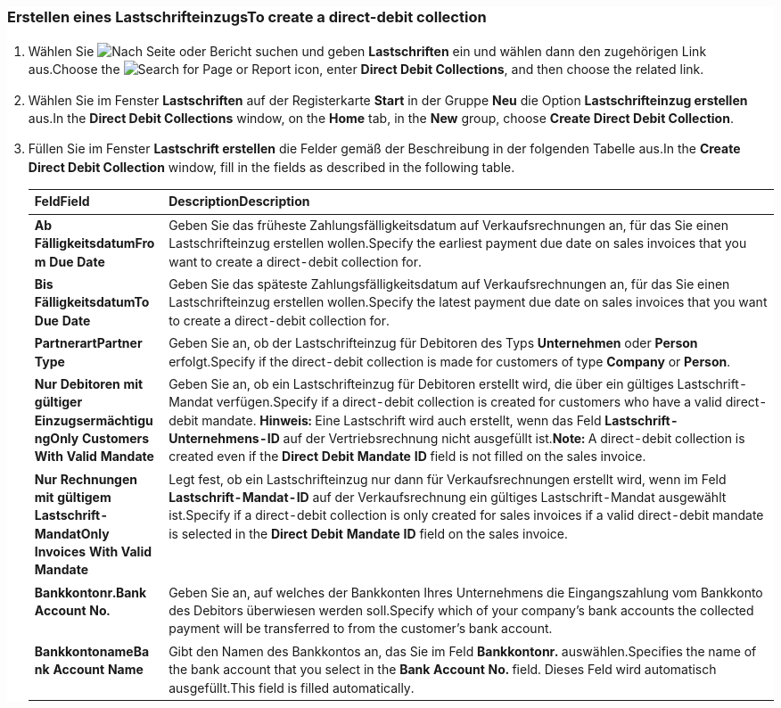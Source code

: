 ### <a name="to-create-a-direct-debit-collection"></a><span data-ttu-id="cd2aa-108">Erstellen eines Lastschrifteinzugs</span><span class="sxs-lookup"><span data-stu-id="cd2aa-108">To create a direct-debit collection</span></span>  

1. <span data-ttu-id="cd2aa-109">Wählen Sie ![Nach Seite oder Bericht suchen](media/ui-search/search_small.png "Nach Seite oder Berichtsymbol suchen") und geben **Lastschriften** ein und wählen dann den zugehörigen Link aus.</span><span class="sxs-lookup"><span data-stu-id="cd2aa-109">Choose the ![Search for Page or Report](media/ui-search/search_small.png "Search for Page or Report icon") icon, enter **Direct Debit Collections**, and then choose the related link.</span></span>  
2. <span data-ttu-id="cd2aa-110">Wählen Sie im Fenster **Lastschriften** auf der Registerkarte **Start** in der Gruppe **Neu** die Option **Lastschrifteinzug erstellen** aus.</span><span class="sxs-lookup"><span data-stu-id="cd2aa-110">In the **Direct Debit Collections** window, on the **Home** tab, in the **New** group, choose **Create Direct Debit Collection**.</span></span>  
3. <span data-ttu-id="cd2aa-111">Füllen Sie im Fenster **Lastschrift erstellen** die Felder gemäß der Beschreibung in der folgenden Tabelle aus.</span><span class="sxs-lookup"><span data-stu-id="cd2aa-111">In the **Create Direct Debit Collection** window, fill in the fields as described in the following table.</span></span>  

    |<span data-ttu-id="cd2aa-112">Feld</span><span class="sxs-lookup"><span data-stu-id="cd2aa-112">Field</span></span>|<span data-ttu-id="cd2aa-113">Description</span><span class="sxs-lookup"><span data-stu-id="cd2aa-113">Description</span></span>|  
    |---------------------------------|---------------------------------------|  
    |<span data-ttu-id="cd2aa-114">**Ab Fälligkeitsdatum**</span><span class="sxs-lookup"><span data-stu-id="cd2aa-114">**From Due Date**</span></span>|<span data-ttu-id="cd2aa-115">Geben Sie das früheste Zahlungsfälligkeitsdatum auf Verkaufsrechnungen an, für das Sie einen Lastschrifteinzug erstellen wollen.</span><span class="sxs-lookup"><span data-stu-id="cd2aa-115">Specify the earliest payment due date on sales invoices that you want to create a direct-debit collection for.</span></span>|  
    |<span data-ttu-id="cd2aa-116">**Bis Fälligkeitsdatum**</span><span class="sxs-lookup"><span data-stu-id="cd2aa-116">**To Due Date**</span></span>|<span data-ttu-id="cd2aa-117">Geben Sie das späteste Zahlungsfälligkeitsdatum auf Verkaufsrechnungen an, für das Sie einen Lastschrifteinzug erstellen wollen.</span><span class="sxs-lookup"><span data-stu-id="cd2aa-117">Specify the latest payment due date on sales invoices that you want to create a direct-debit collection for.</span></span>|  
    |<span data-ttu-id="cd2aa-118">**Partnerart**</span><span class="sxs-lookup"><span data-stu-id="cd2aa-118">**Partner Type**</span></span>|<span data-ttu-id="cd2aa-119">Geben Sie an, ob der Lastschrifteinzug für Debitoren des Typs **Unternehmen** oder **Person** erfolgt.</span><span class="sxs-lookup"><span data-stu-id="cd2aa-119">Specify if the direct-debit collection is made for customers of type **Company** or **Person**.</span></span>|  
    |<span data-ttu-id="cd2aa-120">**Nur Debitoren mit gültiger Einzugsermächtigung**</span><span class="sxs-lookup"><span data-stu-id="cd2aa-120">**Only Customers With Valid Mandate**</span></span>|<span data-ttu-id="cd2aa-121">Geben Sie an, ob ein Lastschrifteinzug für Debitoren erstellt wird, die über ein gültiges Lastschrift-Mandat verfügen.</span><span class="sxs-lookup"><span data-stu-id="cd2aa-121">Specify if a direct-debit collection is created for customers who have a valid direct-debit mandate.</span></span> <span data-ttu-id="cd2aa-122">**Hinweis:** Eine Lastschrift wird auch erstellt, wenn das Feld **Lastschrift-Unternehmens-ID** auf der Vertriebsrechnung nicht ausgefüllt ist.</span><span class="sxs-lookup"><span data-stu-id="cd2aa-122">**Note:**  A direct-debit collection is created even if the **Direct Debit Mandate ID** field is not filled on the sales invoice.</span></span>|  
    |<span data-ttu-id="cd2aa-123">**Nur Rechnungen mit gültigem Lastschrift-Mandat**</span><span class="sxs-lookup"><span data-stu-id="cd2aa-123">**Only Invoices With Valid Mandate**</span></span>|<span data-ttu-id="cd2aa-124">Legt fest, ob ein Lastschrifteinzug nur dann für Verkaufsrechnungen erstellt wird, wenn im Feld **Lastschrift-Mandat-ID** auf der Verkaufsrechnung ein gültiges Lastschrift-Mandat ausgewählt ist.</span><span class="sxs-lookup"><span data-stu-id="cd2aa-124">Specify if a direct-debit collection is only created for sales invoices if a valid direct-debit mandate is selected in the **Direct Debit Mandate ID** field on the sales invoice.</span></span>|  
    |<span data-ttu-id="cd2aa-125">**Bankkontonr.**</span><span class="sxs-lookup"><span data-stu-id="cd2aa-125">**Bank Account No.**</span></span>|<span data-ttu-id="cd2aa-126">Geben Sie an, auf welches der Bankkonten Ihres Unternehmens die Eingangszahlung vom Bankkonto des Debitors überwiesen werden soll.</span><span class="sxs-lookup"><span data-stu-id="cd2aa-126">Specify which of your company’s bank accounts the collected payment will be transferred to from the customer’s bank account.</span></span>|  
    |<span data-ttu-id="cd2aa-127">**Bankkontoname**</span><span class="sxs-lookup"><span data-stu-id="cd2aa-127">**Bank Account Name**</span></span>|<span data-ttu-id="cd2aa-128">Gibt den Namen des Bankkontos an, das Sie im Feld **Bankkontonr.** auswählen.</span><span class="sxs-lookup"><span data-stu-id="cd2aa-128">Specifies the name of the bank account that you select in the **Bank Account No.** field.</span></span> <span data-ttu-id="cd2aa-129">Dieses Feld wird automatisch ausgefüllt.</span><span class="sxs-lookup"><span data-stu-id="cd2aa-129">This field is filled automatically.</span></span>|  
